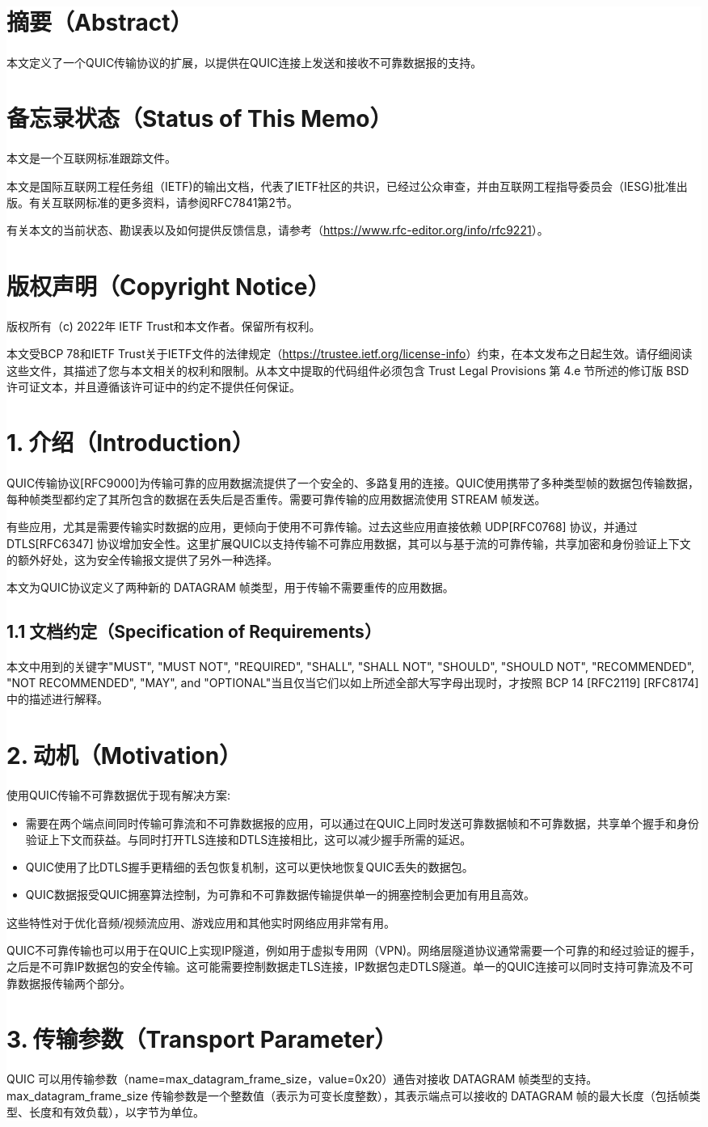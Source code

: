 # 摘要（Abstract）
本文定义了一个QUIC传输协议的扩展，以提供在QUIC连接上发送和接收不可靠数据报的支持。

# 备忘录状态（Status of This Memo）
本文是一个互联网标准跟踪文件。

本文是国际互联网工程任务组（IETF)的输出文档，代表了IETF社区的共识，已经过公众审查，并由互联网工程指导委员会（IESG)批准出版。有关互联网标准的更多资料，请参阅RFC7841第2节。

有关本文的当前状态、勘误表以及如何提供反馈信息，请参考（<https://www.rfc-editor.org/info/rfc9221>）。

# 版权声明（Copyright Notice）
版权所有（c) 2022年 IETF Trust和本文作者。保留所有权利。

本文受BCP 78和IETF Trust关于IETF文件的法律规定（<https://trustee.ietf.org/license-info>）约束，在本文发布之日起生效。请仔细阅读这些文件，其描述了您与本文相关的权利和限制。从本文中提取的代码组件必须包含 Trust Legal Provisions 第 4.e 节所述的修订版 BSD 许可证文本，并且遵循该许可证中的约定不提供任何保证。

# 1. 介绍（Introduction）
QUIC传输协议[RFC9000]为传输可靠的应用数据流提供了一个安全的、多路复用的连接。QUIC使用携带了多种类型帧的数据包传输数据，每种帧类型都约定了其所包含的数据在丢失后是否重传。需要可靠传输的应用数据流使用 STREAM 帧发送。

有些应用，尤其是需要传输实时数据的应用，更倾向于使用不可靠传输。过去这些应用直接依赖 UDP[RFC0768] 协议，并通过 DTLS[RFC6347] 协议增加安全性。这里扩展QUIC以支持传输不可靠应用数据，其可以与基于流的可靠传输，共享加密和身份验证上下文的额外好处，这为安全传输报文提供了另外一种选择。

本文为QUIC协议定义了两种新的 DATAGRAM 帧类型，用于传输不需要重传的应用数据。

## 1.1 文档约定（Specification of Requirements）
本文中用到的关键字"MUST", "MUST NOT", "REQUIRED", "SHALL", "SHALL NOT", "SHOULD", "SHOULD NOT", "RECOMMENDED", "NOT RECOMMENDED", "MAY", and "OPTIONAL"当且仅当它们以如上所述全部大写字母出现时，才按照 BCP 14 [RFC2119] [RFC8174] 中的描述进行解释。

# 2. 动机（Motivation）
使用QUIC传输不可靠数据优于现有解决方案:

- 需要在两个端点间同时传输可靠流和不可靠数据报的应用，可以通过在QUIC上同时发送可靠数据帧和不可靠数据，共享单个握手和身份验证上下文而获益。与同时打开TLS连接和DTLS连接相比，这可以减少握手所需的延迟。

- QUIC使用了比DTLS握手更精细的丢包恢复机制，这可以更快地恢复QUIC丢失的数据包。

- QUIC数据报受QUIC拥塞算法控制，为可靠和不可靠数据传输提供单一的拥塞控制会更加有用且高效。

这些特性对于优化音频/视频流应用、游戏应用和其他实时网络应用非常有用。

QUIC不可靠传输也可以用于在QUIC上实现IP隧道，例如用于虚拟专用网（VPN)。网络层隧道协议通常需要一个可靠的和经过验证的握手，之后是不可靠IP数据包的安全传输。这可能需要控制数据走TLS连接，IP数据包走DTLS隧道。单一的QUIC连接可以同时支持可靠流及不可靠数据报传输两个部分。

# 3. 传输参数（Transport Parameter）
QUIC 可以用传输参数（name=max_datagram_frame_size，value=0x20）通告对接收 DATAGRAM 帧类型的支持。 max_datagram_frame_size 传输参数是一个整数值（表示为可变长度整数），其表示端点可以接收的 DATAGRAM 帧的最大长度（包括帧类型、长度和有效负载），以字节为单位。
